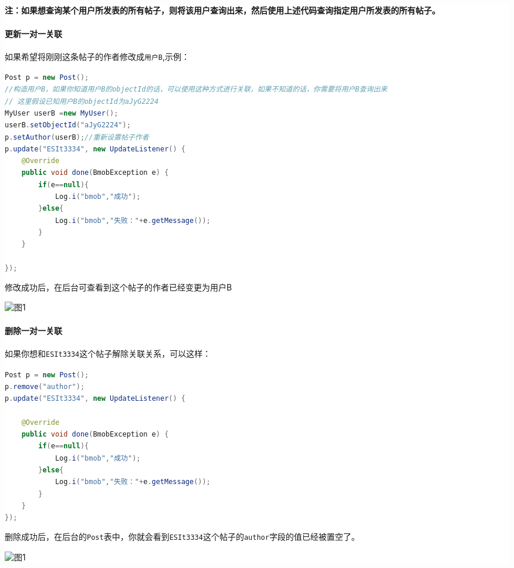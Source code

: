 **注：如果想查询某个用户所发表的所有帖子，则将该用户查询出来，然后使用上述代码查询指定用户所发表的所有帖子。**

#### 更新一对一关联

如果希望将刚刚这条帖子的作者修改成`用户B`,示例：

```java
Post p = new Post();
//构造用户B，如果你知道用户B的objectId的话，可以使用这种方式进行关联，如果不知道的话，你需要将用户B查询出来
// 这里假设已知用户B的objectId为aJyG2224
MyUser userB =new MyUser();
userB.setObjectId("aJyG2224");
p.setAuthor(userB);//重新设置帖子作者
p.update("ESIt3334", new UpdateListener() {
	@Override
	public void done(BmobException e) {
		if(e==null){
			Log.i("bmob","成功");
		}else{
			Log.i("bmob","失败："+e.getMessage());
		}
	}

});

```

修改成功后，在后台可查看到这个帖子的作者已经变更为用户B

![图1](image/postupdate.png)

#### 删除一对一关联
如果你想和`ESIt3334`这个帖子解除关联关系，可以这样：

```java
Post p = new Post();
p.remove("author");
p.update("ESIt3334", new UpdateListener() {
	
	@Override
	public void done(BmobException e) {
		if(e==null){
			Log.i("bmob","成功");
		}else{
			Log.i("bmob","失败："+e.getMessage());
		}
	}
});

```

删除成功后，在后台的`Post`表中，你就会看到`ESIt3334`这个帖子的`author`字段的值已经被置空了。

![图1](image/postdelete.png)
